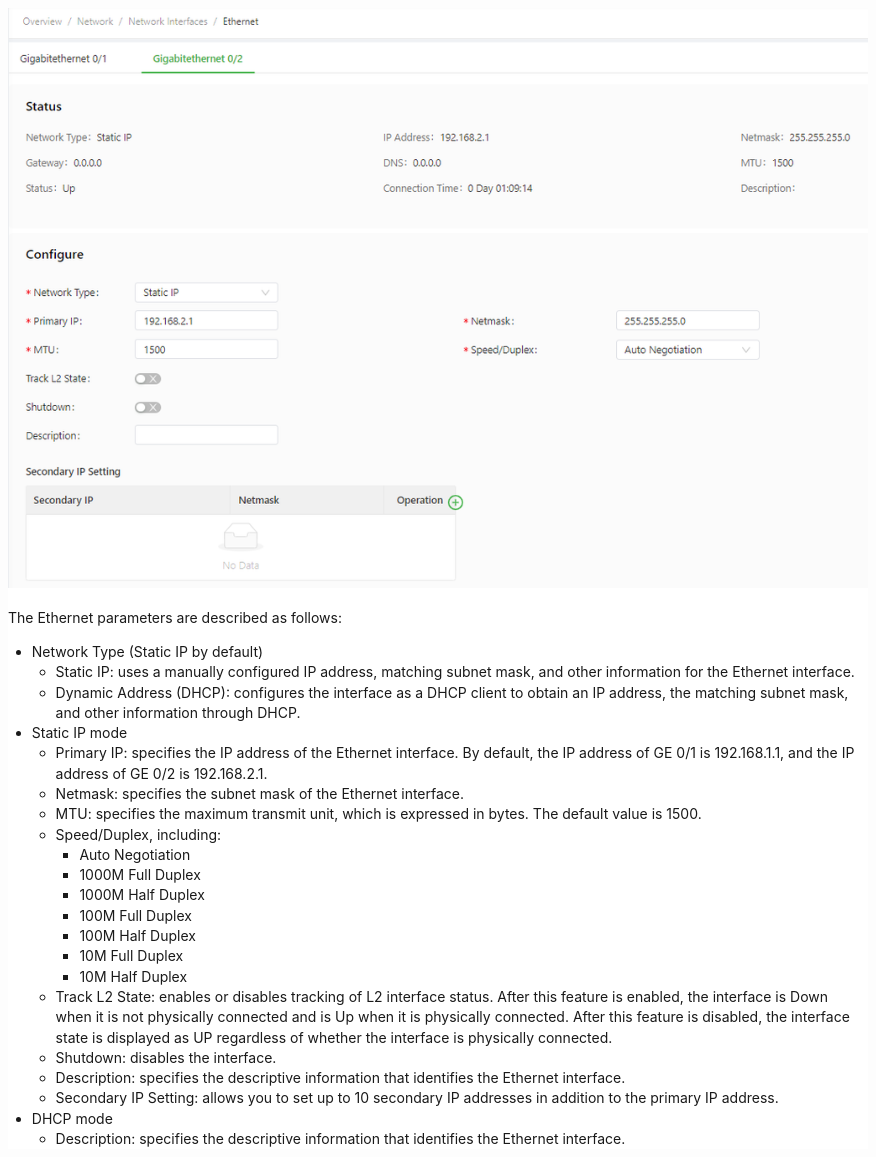 ![](images/2020-06-28-11-11-36.png)

<a id="ethernet-parameter-description"> </a>

The Ethernet parameters are described as follows:

- Network Type (Static IP by default)
  - Static IP: uses a manually configured IP address, matching subnet mask, and other information for the Ethernet interface.
  - Dynamic Address (DHCP): configures the interface as a DHCP client to obtain an IP address, the matching subnet mask, and other information through DHCP.
- Static IP mode
  - Primary IP: specifies the IP address of the Ethernet interface. By default, the IP address of GE 0/1 is 192.168.1.1, and the IP address of GE 0/2 is 192.168.2.1.
  - Netmask: specifies the subnet mask of the Ethernet interface.
  - MTU: specifies the maximum transmit unit, which is expressed in bytes. The default value is 1500.
  - Speed/Duplex, including:
    - Auto Negotiation
    - 1000M Full Duplex
    - 1000M Half Duplex
    - 100M Full Duplex
    - 100M Half Duplex
    - 10M Full Duplex
    - 10M Half Duplex
  - Track L2 State: enables or disables tracking of L2 interface status. After this feature is enabled, the interface is Down when it is not physically connected and is Up when it is physically connected. After this feature is disabled, the interface state is displayed as UP regardless of whether the interface is physically connected.
  - Shutdown: disables the interface.
  - Description: specifies the descriptive information that identifies the Ethernet interface.
  - Secondary IP Setting: allows you to set up to 10 secondary IP addresses in addition to the primary IP address.
- DHCP mode
  - Description: specifies the descriptive information that identifies the Ethernet interface.
